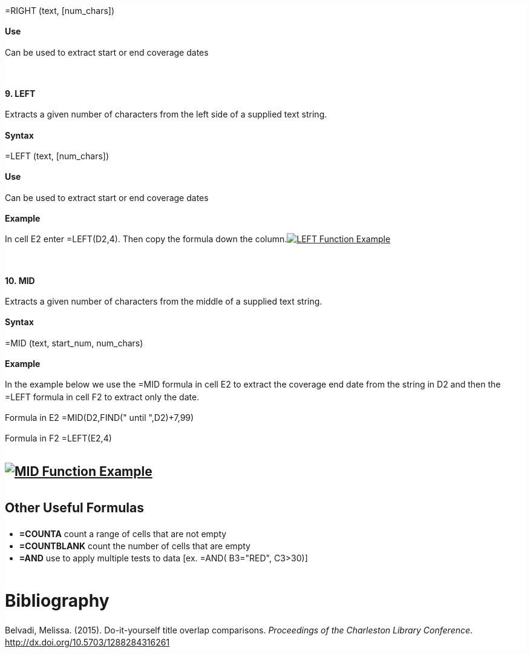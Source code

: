 \=RIGHT (text, \[num_chars])

**Use**

Can be used to extract start or end coverage dates

 

**9. LEFT**

Extracts a given number of characters from the left side of a supplied text string.

**Syntax**

\=LEFT (text, \[num_chars])

**Use**

Can be used to extract start or end coverage dates

**Example**

In cell E2 enter =LEFT(D2,4). Then copy the formula down the column.[![LEFT Function Example](https://sparcopen.org/wp-content/uploads/2021/07/LEFT-300x30.png)](http://sparcopen.org/wp-content/uploads/2021/07/LEFT.png)

 

**10. MID**

Extracts a given number of characters from the middle of a supplied text string.

**Syntax**

\=MID (text, start_num, num_chars)

**Example**

In the example below we use the =MID formula in cell E2 to extract the coverage end date from the string in D2 and then the =LEFT formula in cell F2 to extract only the date.

Formula in E2 =MID(D2,FIND(" until ",D2)+7,99)

Formula in F2 =LEFT(E2,4)

## [![MID Function Example](https://sparcopen.org/wp-content/uploads/2021/07/MID-300x17.png)](http://sparcopen.org/wp-content/uploads/2021/07/MID.png)

## Other Useful Formulas

* **\=COUNTA** count a range of cells that are not empty
* **\=COUNTBLANK** count the number of cells that are empty
* **\=AND** use to apply multiple tests to data \[ex. =AND( B3="RED", C3>30)]

# Bibliography

Belvadi, Melissa. (2015). Do-it-yourself title overlap comparisons. *Proceedings of the Charleston Library Conference*. <http://dx.doi.org/10.5703/1288284316261>
